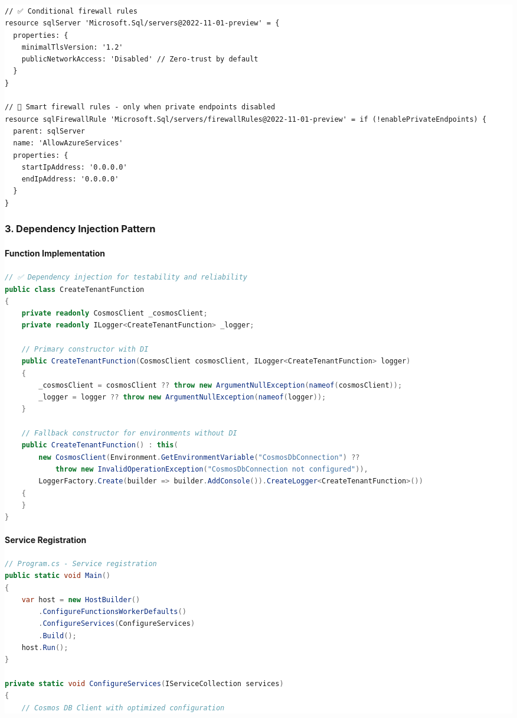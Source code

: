 ```bicep
// ✅ Conditional firewall rules
resource sqlServer 'Microsoft.Sql/servers@2022-11-01-preview' = {
  properties: {
    minimalTlsVersion: '1.2'
    publicNetworkAccess: 'Disabled' // Zero-trust by default
  }
}

// 🎯 Smart firewall rules - only when private endpoints disabled
resource sqlFirewallRule 'Microsoft.Sql/servers/firewallRules@2022-11-01-preview' = if (!enablePrivateEndpoints) {
  parent: sqlServer
  name: 'AllowAzureServices'
  properties: {
    startIpAddress: '0.0.0.0'
    endIpAddress: '0.0.0.0'
  }
}
```

### 3. **Dependency Injection Pattern**

#### **Function Implementation**

```csharp
// ✅ Dependency injection for testability and reliability
public class CreateTenantFunction
{
    private readonly CosmosClient _cosmosClient;
    private readonly ILogger<CreateTenantFunction> _logger;

    // Primary constructor with DI
    public CreateTenantFunction(CosmosClient cosmosClient, ILogger<CreateTenantFunction> logger)
    {
        _cosmosClient = cosmosClient ?? throw new ArgumentNullException(nameof(cosmosClient));
        _logger = logger ?? throw new ArgumentNullException(nameof(logger));
    }

    // Fallback constructor for environments without DI
    public CreateTenantFunction() : this(
        new CosmosClient(Environment.GetEnvironmentVariable("CosmosDbConnection") ?? 
            throw new InvalidOperationException("CosmosDbConnection not configured")),
        LoggerFactory.Create(builder => builder.AddConsole()).CreateLogger<CreateTenantFunction>())
    {
    }
}
```

#### **Service Registration**

```csharp
// Program.cs - Service registration
public static void Main()
{
    var host = new HostBuilder()
        .ConfigureFunctionsWorkerDefaults()
        .ConfigureServices(ConfigureServices)
        .Build();
    host.Run();
}

private static void ConfigureServices(IServiceCollection services)
{
    // Cosmos DB Client with optimized configuration
```